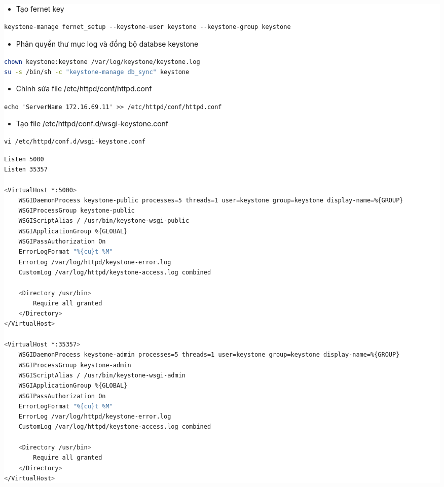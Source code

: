  - Tạo fernet key
 
`keystone-manage fernet_setup --keystone-user keystone --keystone-group keystone`

 - Phân quyền thư mục log và đồng bộ databse keystone
 
```sh
chown keystone:keystone /var/log/keystone/keystone.log
su -s /bin/sh -c "keystone-manage db_sync" keystone
```

 - Chỉnh sửa file /etc/httpd/conf/httpd.conf
 
`echo 'ServerName 172.16.69.11' >> /etc/httpd/conf/httpd.conf`

 - Tạo file /etc/httpd/conf.d/wsgi-keystone.conf 
 
`vi /etc/httpd/conf.d/wsgi-keystone.conf`

```sh
Listen 5000
Listen 35357

<VirtualHost *:5000>
    WSGIDaemonProcess keystone-public processes=5 threads=1 user=keystone group=keystone display-name=%{GROUP}
    WSGIProcessGroup keystone-public
    WSGIScriptAlias / /usr/bin/keystone-wsgi-public
    WSGIApplicationGroup %{GLOBAL}
    WSGIPassAuthorization On
    ErrorLogFormat "%{cu}t %M"
    ErrorLog /var/log/httpd/keystone-error.log
    CustomLog /var/log/httpd/keystone-access.log combined

    <Directory /usr/bin>
        Require all granted
    </Directory>
</VirtualHost>

<VirtualHost *:35357>
    WSGIDaemonProcess keystone-admin processes=5 threads=1 user=keystone group=keystone display-name=%{GROUP}
    WSGIProcessGroup keystone-admin
    WSGIScriptAlias / /usr/bin/keystone-wsgi-admin
    WSGIApplicationGroup %{GLOBAL}
    WSGIPassAuthorization On
    ErrorLogFormat "%{cu}t %M"
    ErrorLog /var/log/httpd/keystone-error.log
    CustomLog /var/log/httpd/keystone-access.log combined

    <Directory /usr/bin>
        Require all granted
    </Directory>
</VirtualHost>
```

